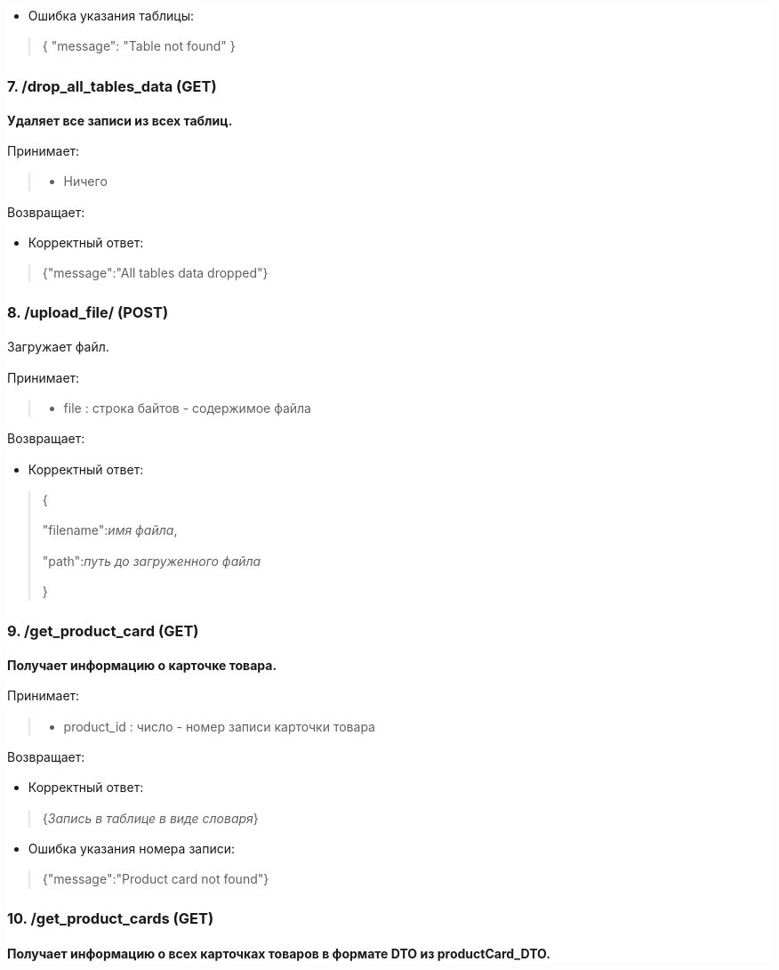 * Ошибка указания таблицы:

> {   "message": "Table not found" }

### 7. **/drop_all_tables_data** (**GET**)

**Удаляет все записи из всех таблиц.**

Принимает:

> * Ничего

Возвращает:

* Корректный ответ:

> {"message":"All tables data dropped"}

### 8. /upload_file/ (**POST**)

Загружает файл.

Принимает:

> * file : строка байтов - содержимое файла

Возвращает:

* Корректный ответ:

> {
>
> "filename":*имя файла*,
>
> "path":*путь до загруженного файла*
>
> }

### 9. **/get_product_card** (**GET**)

**Получает информацию о карточке товара.**

Принимает:

> * product\_id : число - номер записи карточки товара

Возвращает:

* Корректный ответ:

> {*Запись в таблице в виде словаря*}

* Ошибка указания номера записи:

> {"message":"Product  card not found"}

### 10. **/get_product_cards** (**GET**)

**Получает информацию о всех карточках товаров в формате DTO из productCard_DTO.**
